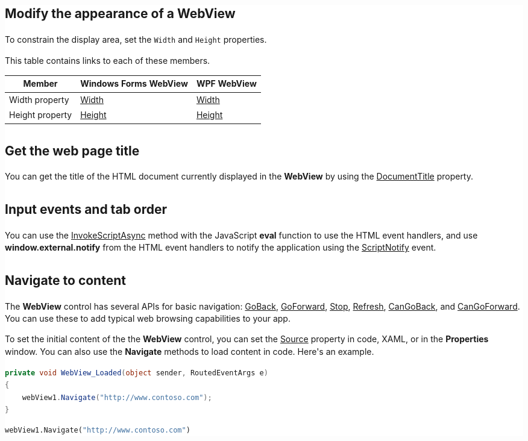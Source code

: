 ## Modify the appearance of a WebView

To constrain the display area, set the `Width` and `Height` properties.

This table contains links to each of these members.

| Member | Windows Forms WebView | WPF WebView |
|-------|-------------|---|
|Width property |[Width](https://docs.microsoft.com/dotnet/api/system.windows.forms.control.width)|[Width](https://docs.microsoft.com/dotnet/api/system.windows.frameworkelement.width)|
|Height property|[Height](https://docs.microsoft.com/dotnet/api/system.windows.forms.control.height)|[Height](https://docs.microsoft.com/dotnet/api/system.windows.frameworkelement.height)|

## Get the web page title

You can get the title of the HTML document currently displayed in the **WebView** by using the [DocumentTitle](https://docs.microsoft.com/uwp/api/windows.web.ui.interop.webviewcontrol.documenttitle) property.

## Input events and tab order

You can use the [InvokeScriptAsync](https://docs.microsoft.com/uwp/api/windows.web.ui.interop.webviewcontrol.invokescriptasync) method with the JavaScript **eval** function to use the HTML event handlers, and use **window.external.notify** from the HTML event handlers to notify the application using the [ScriptNotify](https://docs.microsoft.com/uwp/api/windows.web.ui.interop.webviewcontrol.scriptnotify) event.

## Navigate to content

The **WebView** control has several APIs for basic navigation:  [GoBack](https://docs.microsoft.com/uwp/api/windows.web.ui.interop.webviewcontrol.goback), [GoForward](https://docs.microsoft.com/uwp/api/windows.web.ui.interop.webviewcontrol.goforward), [Stop](https://docs.microsoft.com/uwp/api/windows.web.ui.interop.webviewcontrol.stop), [Refresh](https://docs.microsoft.com/uwp/api/windows.web.ui.interop.webviewcontrol.refresh), [CanGoBack](https://docs.microsoft.com/uwp/api/windows.web.ui.interop.webviewcontrol.cangoback), and [CanGoForward](https://docs.microsoft.com/uwp/api/windows.web.ui.interop.webviewcontrol.cangoforward). You can use these to add typical web browsing capabilities to your app.

To set the initial content of the the **WebView** control, you can set the [Source](https://docs.microsoft.com/uwp/api/windows.web.ui.interop.webviewcontrol.source) property in code, XAML, or in the **Properties** window. You can also use the **Navigate** methods to load content in code. Here's an example.

```csharp
private void WebView_Loaded(object sender, RoutedEventArgs e)
{
    webView1.Navigate("http://www.contoso.com");
}
```

```vb
webView1.Navigate("http://www.contoso.com")
```
